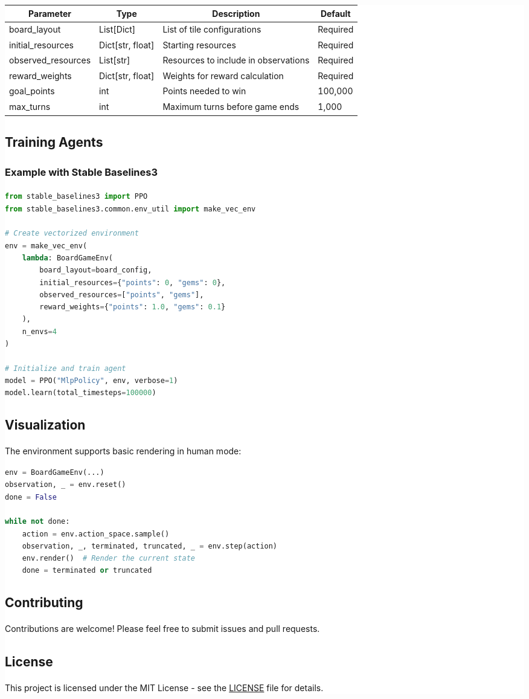 | Parameter | Type | Description | Default |
|-----------|------|-------------|---------|
| board_layout | List[Dict] | List of tile configurations | Required |
| initial_resources | Dict[str, float] | Starting resources | Required |
| observed_resources | List[str] | Resources to include in observations | Required |
| reward_weights | Dict[str, float] | Weights for reward calculation | Required |
| goal_points | int | Points needed to win | 100,000 |
| max_turns | int | Maximum turns before game ends | 1,000 |

## Training Agents

### Example with Stable Baselines3

```python
from stable_baselines3 import PPO
from stable_baselines3.common.env_util import make_vec_env

# Create vectorized environment
env = make_vec_env(
    lambda: BoardGameEnv(
        board_layout=board_config,
        initial_resources={"points": 0, "gems": 0},
        observed_resources=["points", "gems"],
        reward_weights={"points": 1.0, "gems": 0.1}
    ),
    n_envs=4
)

# Initialize and train agent
model = PPO("MlpPolicy", env, verbose=1)
model.learn(total_timesteps=100000)
```

## Visualization

The environment supports basic rendering in human mode:

```python
env = BoardGameEnv(...)
observation, _ = env.reset()
done = False

while not done:
    action = env.action_space.sample()
    observation, _, terminated, truncated, _ = env.step(action)
    env.render()  # Render the current state
    done = terminated or truncated
```

## Contributing

Contributions are welcome! Please feel free to submit issues and pull requests.

## License

This project is licensed under the MIT License - see the [LICENSE](LICENSE) file for details.
